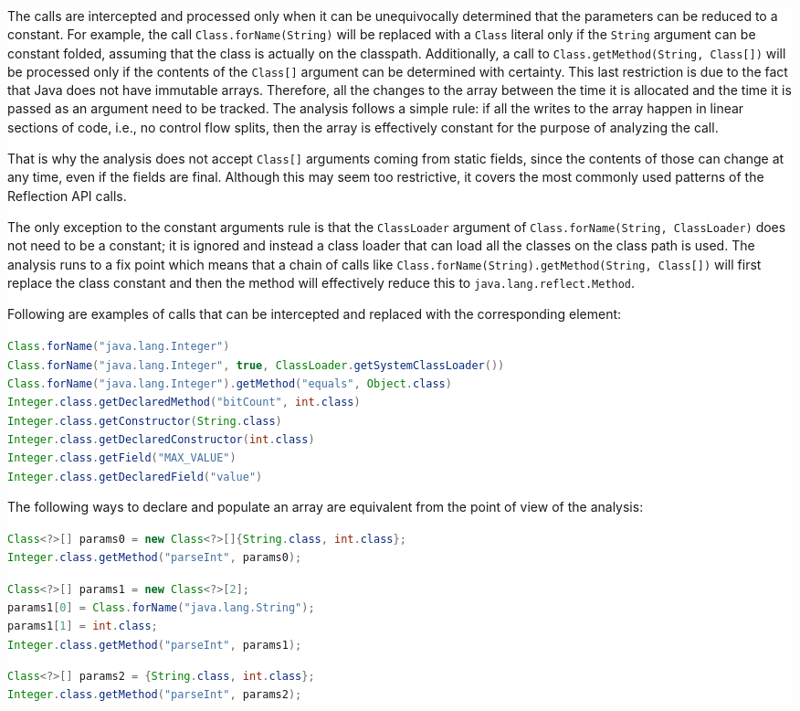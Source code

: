 The calls are intercepted and processed only when it can be unequivocally determined that the parameters can be reduced to a constant.
For example, the call `Class.forName(String)` will be replaced with a `Class` literal only if the `String` argument can be constant folded, assuming that the class is actually on the classpath.
Additionally, a call to `Class.getMethod(String, Class[])` will be processed only if the contents of the `Class[]` argument can be determined with certainty.
This last restriction is due to the fact that Java does not have immutable arrays.
Therefore, all the changes to the array between the time it is allocated and the time it is passed as an argument need to be tracked.
The analysis follows a simple rule: if all the writes to the array happen in linear sections of code, i.e., no control flow splits, then the array is effectively constant for the purpose of analyzing the call.

That is why the analysis does not accept `Class[]` arguments coming from static fields, since the contents of those can change at any time, even if the fields are final.
Although this may seem too restrictive, it covers the most commonly used patterns of the Reflection API calls.

The only exception to the constant arguments rule is that the `ClassLoader` argument of `Class.forName(String, ClassLoader)` does not need to be a constant; it is ignored and instead a class loader that can load all the classes on the class path is used.
The analysis runs to a fix point which means that a chain of calls like `Class.forName(String).getMethod(String, Class[])` will first replace the class constant and then the method will effectively reduce this to `java.lang.reflect.Method`.

Following are examples of calls that can be intercepted and replaced with the corresponding element:

```java
Class.forName("java.lang.Integer")
Class.forName("java.lang.Integer", true, ClassLoader.getSystemClassLoader())
Class.forName("java.lang.Integer").getMethod("equals", Object.class)
Integer.class.getDeclaredMethod("bitCount", int.class)
Integer.class.getConstructor(String.class)
Integer.class.getDeclaredConstructor(int.class)
Integer.class.getField("MAX_VALUE")
Integer.class.getDeclaredField("value")
```

The following ways to declare and populate an array are equivalent from the point of view of the analysis:

```java
Class<?>[] params0 = new Class<?>[]{String.class, int.class};
Integer.class.getMethod("parseInt", params0);
```

```java
Class<?>[] params1 = new Class<?>[2];
params1[0] = Class.forName("java.lang.String");
params1[1] = int.class;
Integer.class.getMethod("parseInt", params1);
```

```java
Class<?>[] params2 = {String.class, int.class};
Integer.class.getMethod("parseInt", params2);
```
